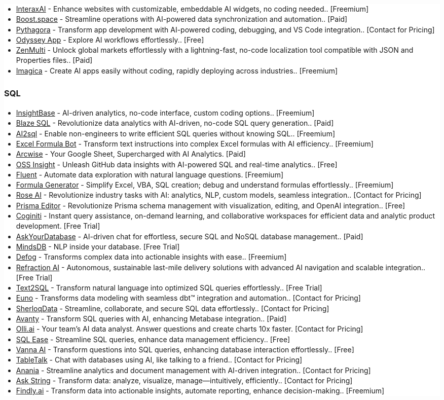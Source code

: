 - [InteraxAI](https://interaxai.com) - Enhance websites with customizable, embeddable AI widgets, no coding needed.. [Freemium]
- [Boost.space](https://boost.space) - Streamline operations with AI-powered data synchronization and automation.. [Paid]
- [Pythagora](https://www.pythagora.ai) - Transform app development with AI-powered coding, debugging, and VS Code integration.. [Contact for Pricing]
- [Odyssey App](https://www.odysseyapp.io) - Explore AI workflows effortlessly.. [Free]
- [ZenMulti](https://www.zenmulti.cc) - Unlock global markets effortlessly with a lightning-fast, no-code localization tool compatible with JSON and Properties files.. [Paid]
- [Imagica](https://www.imagica.ai) - Create AI apps easily without coding, rapidly deploying across industries.. [Freemium]

### SQL

- [InsightBase](https://insightbase.ai) - AI-driven analytics, no-code interface, custom coding options.. [Freemium]
- [Blaze SQL](https://www.blazesql.com) - Revolutionize data analytics with AI-driven, no-code SQL query generation.. [Paid]
- [AI2sql](https://www.ai2sql.io) - Enable non-engineers to write efficient SQL queries without knowing SQL.. [Freemium]
- [Excel Formula Bot](https://excelformulabot.com) - Transform text instructions into complex Excel formulas with AI efficiency.. [Freemium]
- [Arcwise](https://arcwise.app) - Your Google Sheet, Supercharged with AI Analytics. [Paid]
- [OSS Insight](https://ossinsight.io) - Unleash GitHub data insights with AI-powered SQL and real-time analytics.. [Free]
- [Fluent](https://www.fluenthq.com) - Automate data exploration with natural language questions. [Freemium]
- [Formula Generator](https://formulagenerator.app) - Simplify Excel, VBA, SQL creation; debug and understand formulas effortlessly.. [Freemium]
- [Rose AI](https://rose.ai) - Revolutionize industry tasks with AI: analytics, NLP, custom models, seamless integration.. [Contact for Pricing]
- [Prisma Editor](https://prisma-editor.up.railway.app) - Revolutionize Prisma schema management with visualization, editing, and OpenAI integration.. [Free]
- [Coginiti](https://www.coginiti.co) - Instant query assistance, on-demand learning, and collaborative workspaces for efficient data and analytic product development. [Free Trial]
- [AskYourDatabase](https://www.askyourdatabase.com) - AI-driven chat for effortless, secure SQL and NoSQL database management.. [Paid]
- [MindsDB](https://mindsdb.com) - NLP inside your database. [Free Trial]
- [Defog](https://defog.ai) - Transforms complex data into actionable insights with ease.. [Freemium]
- [Refraction AI](https://www.refraction.dev) - Autonomous, sustainable last-mile delivery solutions with advanced AI navigation and scalable integration.. [Free Trial]
- [Text2SQL](https://www.text2sql.ai) - Transform natural language into optimized SQL queries effortlessly.. [Free Trial]
- [Euno](https://euno.ai) - Transforms data modeling with seamless dbt™ integration and automation.. [Contact for Pricing]
- [SherloqData](https://www.sherloqdata.io) - Streamline, collaborate, and secure SQL data effortlessly.. [Contact for Pricing]
- [Avanty](https://avanty.app) - Transform SQL queries with AI, enhancing Metabase integration.. [Paid]
- [Olli.ai](https://www.olli.ai) - Your team’s AI data analyst. Answer questions and create charts 10x faster. [Contact for Pricing]
- [SQL Ease](https://sqlease.buildnship.in) - Streamline SQL queries, enhance data management efficiency.. [Free]
- [Vanna AI](https://vanna.ai) - Transform questions into SQL queries, enhancing database interaction effortlessly.. [Free]
- [TableTalk](https://www.tabletalk.ai) - Chat with databases using AI, like talking to a friend.. [Contact for Pricing]
- [Anania](https://anania.ai) - Streamline analytics and document management with AI-driven integration.. [Contact for Pricing]
- [Ask String](https://www.askstring.com) - Transform data: analyze, visualize, manage—intuitively, efficiently.. [Contact for Pricing]
- [Findly.ai](https://findly.ai) - Transform data into actionable insights, automate reporting, enhance decision-making.. [Freemium]